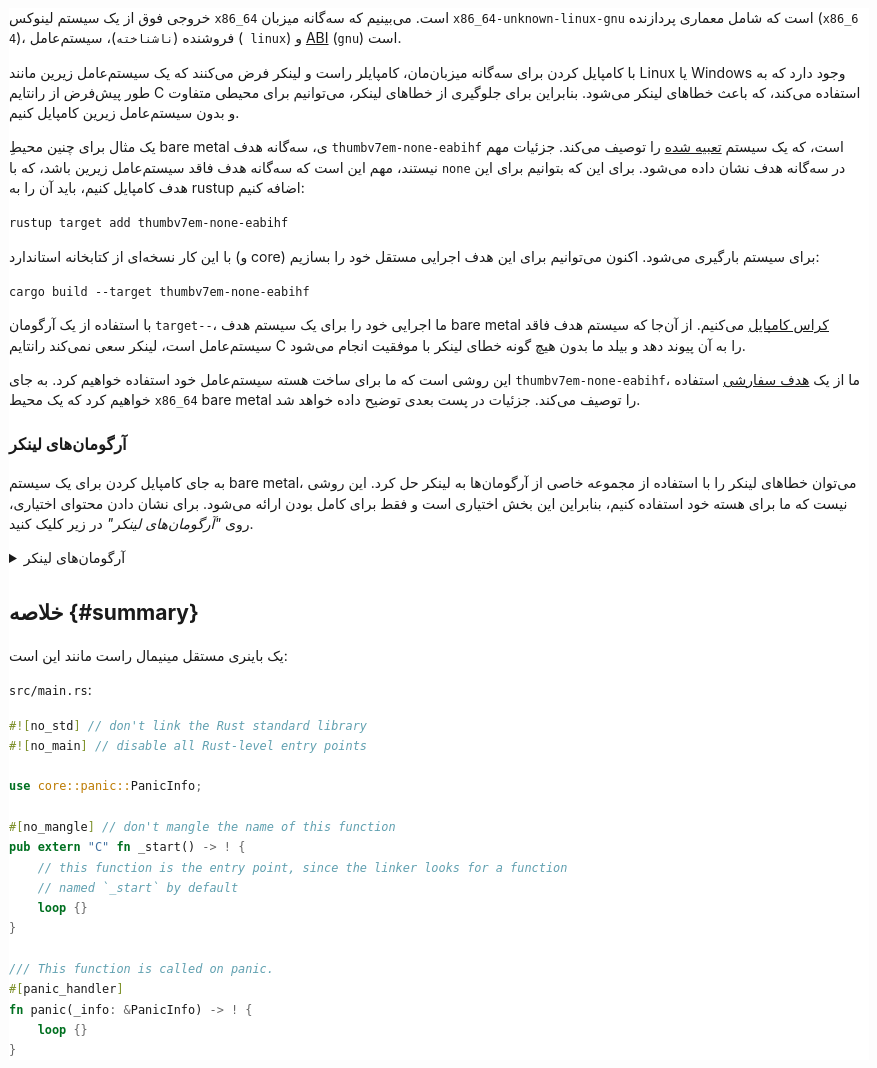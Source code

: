 خروجی فوق از یک سیستم لینوکس `x86_64` است. می‌بینیم که سه‌گانه میزبان `x86_64-unknown-linux-gnu` است که شامل معماری پردازنده (`x86_64`)، فروشنده (`ناشناخته`)، سیستم‌عامل (` linux`) و [ABI] (`gnu`) است.

[ABI]: https://en.wikipedia.org/wiki/Application_binary_interface

با کامپایل کردن برای سه‌گانه میزبان‌مان، کامپایلر راست و لینکر فرض می‌کنند که یک سیستم‌عامل زیرین مانند Linux یا Windows وجود دارد که به طور پیش‌فرض از رانتایم C استفاده می‌کند، که باعث خطاهای لینکر می‌شود. بنابراین برای جلوگیری از خطاهای لینکر، می‌توانیم برای محیطی متفاوت و بدون سیستم‌عامل زیرین کامپایل کنیم.

یک مثال برای چنین محیطِ bare metal ی، سه‌گانه هدف `thumbv7em-none-eabihf` است، که یک سیستم [تعبیه شده][ARM] را توصیف می‌کند. جزئیات مهم نیستند، مهم این است که سه‌گانه هدف فاقد سیستم‌عامل زیرین باشد، که با `none` در سه‌گانه هدف نشان داده می‌شود. برای این که بتوانیم برای این هدف کامپایل کنیم، باید آن را به rustup اضافه کنیم:

[تعبیه شده]: https://en.wikipedia.org/wiki/Embedded_system
[ARM]: https://en.wikipedia.org/wiki/ARM_architecture

```
rustup target add thumbv7em-none-eabihf
```

با این کار نسخه‌ای از کتابخانه استاندارد (و core) برای سیستم بارگیری می‌شود. اکنون می‌توانیم برای این هدف اجرایی مستقل خود را بسازیم:

```
cargo build --target thumbv7em-none-eabihf
```

با استفاده از یک آرگومان `target--`، ما اجرایی خود را برای یک سیستم هدف bare metal [کراس کامپایل] می‌کنیم. از آن‌جا که سیستم هدف فاقد سیستم‌عامل است، لینکر سعی نمی‌کند رانتایم C را به آن پیوند دهد و بیلد ما بدون هیچ گونه خطای لینکر با موفقیت انجام می‌شود.

[کراس کامپایل]: https://en.wikipedia.org/wiki/Cross_compiler

این روشی است که ما برای ساخت هسته سیستم‌عامل خود استفاده خواهیم کرد. به جای `thumbv7em-none-eabihf`، ما از یک [هدف سفارشی] استفاده خواهیم کرد که یک محیط `x86_64` bare metal را توصیف می‌کند. جزئیات در پست بعدی توضیح داده خواهد شد.

[هدف سفارشی]: https://doc.rust-lang.org/rustc/targets/custom.html

### آرگومان‌های لینکر

به جای کامپایل کردن برای یک سیستم bare metal، می‌توان خطاهای لینکر را با استفاده از مجموعه خاصی از آرگومان‌ها به لینکر حل کرد. این روشی نیست که ما برای هسته خود استفاده کنیم، بنابراین این بخش اختیاری است و فقط برای کامل بودن ارائه می‌شود. برای نشان دادن محتوای اختیاری، روی _"آرگومان‌های لینکر"_ در زیر کلیک کنید.

<details><summary>آرگومان‌های لینکر</summary></details>

## خلاصه {#summary}

یک باینری مستقل مینیمال راست مانند این است:

`src/main.rs`:

```rust
#![no_std] // don't link the Rust standard library
#![no_main] // disable all Rust-level entry points

use core::panic::PanicInfo;

#[no_mangle] // don't mangle the name of this function
pub extern "C" fn _start() -> ! {
    // this function is the entry point, since the linker looks for a function
    // named `_start` by default
    loop {}
}

/// This function is called on panic.
#[panic_handler]
fn panic(_info: &PanicInfo) -> ! {
    loop {}
}
```

[bare metal]: https://en.wikipedia.org/wiki/Bare_machine
[گیت‌هاب]: https://github.com/phil-opp/blog_os
[در زیر]: #comments
[post branch]: https://github.com/phil-opp/blog_os/tree/post-01
[option]: https://doc.rust-lang.org/core/option/
[کتابخانه استاندارد راست]: https://doc.rust-lang.org/std/
[iterators]: https://doc.rust-lang.org/book/ch13-02-iterators.html
[closures]: https://doc.rust-lang.org/book/ch13-01-closures.html
[pattern matching]: https://doc.rust-lang.org/book/ch06-00-enums.html
[string formatting]: https://doc.rust-lang.org/core/macro.write.html
[سیستم ownership]: https://doc.rust-lang.org/book/ch04-00-understanding-ownership.html
[رفتار تعریف نشده]: https://www.nayuki.io/page/undefined-behavior-in-c-and-cplusplus-programs
[امنیت حافظه]: https://tonyarcieri.com/it-s-time-for-a-memory-safety-intervention
[کتابخانه استاندارد]: https://doc.rust-lang.org/std/
[خاصیت `no_std`]: https://doc.rust-lang.org/1.30.0/book/first-edition/using-rust-without-the-standard-library.html
[ویرایش 2018]: https://doc.rust-lang.org/nightly/edition-guide/rust-2018/index.html
[نسخه سمنتیک]: https://semver.org/
[ماکروی `println`]: https://doc.rust-lang.org/std/macro.println.html
[خروجی استاندارد]: https://en.wikipedia.org/wiki/Standard_streams#Standard_output_.28stdout.29
[پنیک]: https://doc.rust-lang.org/stable/book/ch09-01-unrecoverable-errors-with-panic.html
[PanicInfo]: https://doc.rust-lang.org/nightly/core/panic/struct.PanicInfo.html
[تابع واگرا]: https://doc.rust-lang.org/1.30.0/book/first-edition/functions.html#diverging-functions
[نوع ”هرگز“]: https://doc.rust-lang.org/nightly/std/primitive.never.html
[`Copy`]: https://doc.rust-lang.org/nightly/core/marker/trait.Copy.html
[copy code]: https://github.com/rust-lang/rust/blob/485397e49a02a3b7ff77c17e4a3f16c653925cb3/src/libcore/marker.rs#L296-L299
[آیتم زبان `eh_personality`]: https://github.com/rust-lang/rust/blob/edb368491551a77d77a48446d4ee88b35490c565/src/libpanic_unwind/gcc.rs#L11-L45
[بازکردن پشته (Stack Unwinding)]: https://www.bogotobogo.com/cplusplus/stackunwinding.php
[libunwind]: https://www.nongnu.org/libunwind/
[مدیریت اکسپشن ساخت یافته]: https://docs.microsoft.com/en-us/windows/win32/debug/structured-exception-handling
[قطع در پنیک]: https://github.com/rust-lang/rust/pull/32900
[سیستم رانتایم]: https://en.wikipedia.org/wiki/Runtime_system
[rt::lang_start]: https://github.com/rust-lang/rust/blob/bb4d1491466d8239a7a5fd68bd605e3276e97afb/src/libstd/rt.rs#L32-L73
[name mangling]: https://en.wikipedia.org/wiki/Name_mangling
[قرارداد فراخوانی C]: https://en.wikipedia.org/wiki/Calling_convention
[فراخوان سیستمی `exit`]: https://en.wikipedia.org/wiki/Exit_(system_call)
[_target triple_]: https://clang.llvm.org/docs/CrossCompilation.html#target-triple
[پست بعدی]: @/edition-2/posts/02-minimal-rust-kernel/index.fa.md